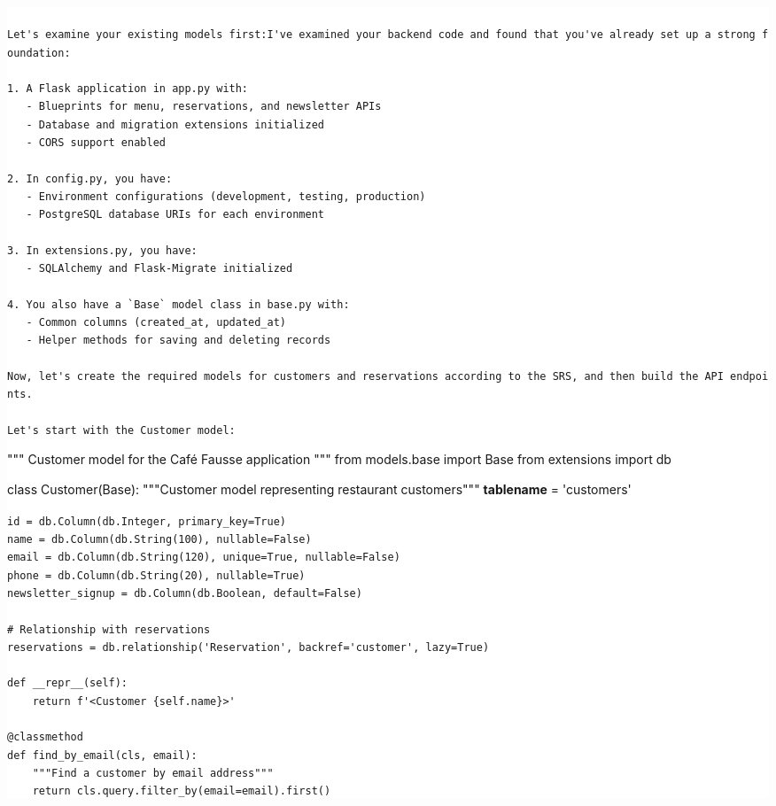 ````

Let's examine your existing models first:I've examined your backend code and found that you've already set up a strong foundation:

1. A Flask application in app.py with:
   - Blueprints for menu, reservations, and newsletter APIs
   - Database and migration extensions initialized
   - CORS support enabled

2. In config.py, you have:
   - Environment configurations (development, testing, production)
   - PostgreSQL database URIs for each environment

3. In extensions.py, you have:
   - SQLAlchemy and Flask-Migrate initialized

4. You also have a `Base` model class in base.py with:
   - Common columns (created_at, updated_at)
   - Helper methods for saving and deleting records

Now, let's create the required models for customers and reservations according to the SRS, and then build the API endpoints.

Let's start with the Customer model:
````
"""
Customer model for the Café Fausse application
"""
from models.base import Base
from extensions import db


class Customer(Base):
    """Customer model representing restaurant customers"""
    __tablename__ = 'customers'

    id = db.Column(db.Integer, primary_key=True)
    name = db.Column(db.String(100), nullable=False)
    email = db.Column(db.String(120), unique=True, nullable=False)
    phone = db.Column(db.String(20), nullable=True)
    newsletter_signup = db.Column(db.Boolean, default=False)
    
    # Relationship with reservations
    reservations = db.relationship('Reservation', backref='customer', lazy=True)

    def __repr__(self):
        return f'<Customer {self.name}>'
        
    @classmethod
    def find_by_email(cls, email):
        """Find a customer by email address"""
        return cls.query.filter_by(email=email).first()
    